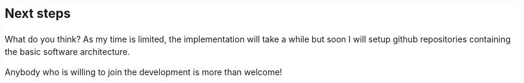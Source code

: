 <div class="row">
  <div class="col s6">
    <div class="responsive-video-43 z-depth-2">
    <iframe src="https://player.vimeo.com/video/51072812?title=0&amp;byline=0&amp;portrait=0&amp;color=999999
    " width="1200" height="900" frameborder="0" webkitallowfullscreen="" allowfullscreen=""></iframe>
    </div>
  </div>
  <div class="col s6">
    <div class="responsive-video-43 z-depth-2">
    <iframe src="https://player.vimeo.com/video/51073078?title=0&amp;byline=0&amp;portrait=0&amp;color=999999
    " width="1200" height="900" frameborder="0" webkitallowfullscreen="" allowfullscreen=""></iframe>
    </div>
  </div>
</div>


<div class="responsive-video-169 z-depth-2">
<iframe src="https://player.vimeo.com/video/224827490?title=0&amp;byline=0&amp;portrait=0&amp;color={% include link-color.html %}" width="1600" height="900" frameborder="0" webkitAllowFullScreen allowFullScreen></iframe>
</div>

## Next steps

What do you think? As my time is limited, the implementation will take a while but soon I will setup github repositories containing the basic software architecture.

Anybody who is willing to join the development is more than welcome!
